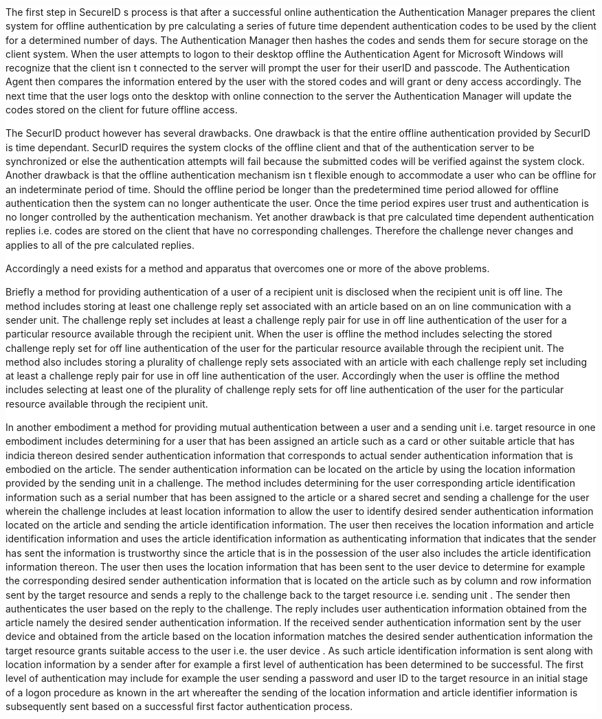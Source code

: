 The first step in SecureID s process is that after a successful online authentication the Authentication Manager prepares the client system for offline authentication by pre calculating a series of future time dependent authentication codes to be used by the client for a determined number of days. The Authentication Manager then hashes the codes and sends them for secure storage on the client system. When the user attempts to logon to their desktop offline the Authentication Agent for Microsoft Windows will recognize that the client isn t connected to the server will prompt the user for their userID and passcode. The Authentication Agent then compares the information entered by the user with the stored codes and will grant or deny access accordingly. The next time that the user logs onto the desktop with online connection to the server the Authentication Manager will update the codes stored on the client for future offline access.

The SecurID product however has several drawbacks. One drawback is that the entire offline authentication provided by SecurID is time dependant. SecurID requires the system clocks of the offline client and that of the authentication server to be synchronized or else the authentication attempts will fail because the submitted codes will be verified against the system clock. Another drawback is that the offline authentication mechanism isn t flexible enough to accommodate a user who can be offline for an indeterminate period of time. Should the offline period be longer than the predetermined time period allowed for offline authentication then the system can no longer authenticate the user. Once the time period expires user trust and authentication is no longer controlled by the authentication mechanism. Yet another drawback is that pre calculated time dependent authentication replies i.e. codes are stored on the client that have no corresponding challenges. Therefore the challenge never changes and applies to all of the pre calculated replies.

Accordingly a need exists for a method and apparatus that overcomes one or more of the above problems.

Briefly a method for providing authentication of a user of a recipient unit is disclosed when the recipient unit is off line. The method includes storing at least one challenge reply set associated with an article based on an on line communication with a sender unit. The challenge reply set includes at least a challenge reply pair for use in off line authentication of the user for a particular resource available through the recipient unit. When the user is offline the method includes selecting the stored challenge reply set for off line authentication of the user for the particular resource available through the recipient unit. The method also includes storing a plurality of challenge reply sets associated with an article with each challenge reply set including at least a challenge reply pair for use in off line authentication of the user. Accordingly when the user is offline the method includes selecting at least one of the plurality of challenge reply sets for off line authentication of the user for the particular resource available through the recipient unit.

In another embodiment a method for providing mutual authentication between a user and a sending unit i.e. target resource in one embodiment includes determining for a user that has been assigned an article such as a card or other suitable article that has indicia thereon desired sender authentication information that corresponds to actual sender authentication information that is embodied on the article. The sender authentication information can be located on the article by using the location information provided by the sending unit in a challenge. The method includes determining for the user corresponding article identification information such as a serial number that has been assigned to the article or a shared secret and sending a challenge for the user wherein the challenge includes at least location information to allow the user to identify desired sender authentication information located on the article and sending the article identification information. The user then receives the location information and article identification information and uses the article identification information as authenticating information that indicates that the sender has sent the information is trustworthy since the article that is in the possession of the user also includes the article identification information thereon. The user then uses the location information that has been sent to the user device to determine for example the corresponding desired sender authentication information that is located on the article such as by column and row information sent by the target resource and sends a reply to the challenge back to the target resource i.e. sending unit . The sender then authenticates the user based on the reply to the challenge. The reply includes user authentication information obtained from the article namely the desired sender authentication information. If the received sender authentication information sent by the user device and obtained from the article based on the location information matches the desired sender authentication information the target resource grants suitable access to the user i.e. the user device . As such article identification information is sent along with location information by a sender after for example a first level of authentication has been determined to be successful. The first level of authentication may include for example the user sending a password and user ID to the target resource in an initial stage of a logon procedure as known in the art whereafter the sending of the location information and article identifier information is subsequently sent based on a successful first factor authentication process.
